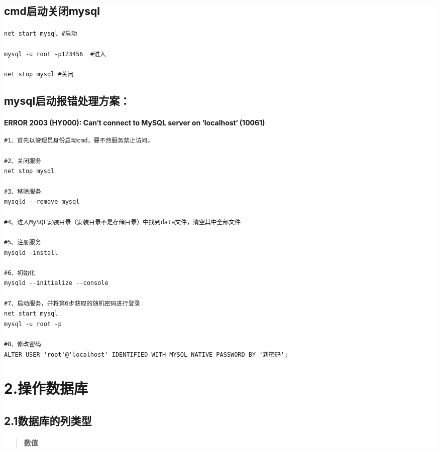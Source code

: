 

## cmd启动关闭mysql

```shell
net start mysql #启动

mysql -u root -p123456  #进入

net stop mysql #关闭

```



## mysql启动报错处理方案：

**ERROR 2003 (HY000): Can‘t connect to MySQL server on ‘localhost‘ (10061)**

```shell
#1、首先以管理员身份启动cmd，要不然服务禁止访问。

#2、关闭服务
net stop mysql

#3、移除服务
mysqld --remove mysql

#4、进入MySQL安装目录（安装目录不是存储目录）中找到data文件，清空其中全部文件

#5、注册服务
mysqld -install

#6、初始化
mysqld --initialize --console

#7、启动服务，并将第6步获取的随机密码进行登录
net start mysql
mysql -u root -p

#8、修改密码
ALTER USER 'root'@'localhost' IDENTIFIED WITH MYSQL_NATIVE_PASSWORD BY '新密码';
```







# 2.操作数据库

## 2.1数据库的列类型

> **数值**
